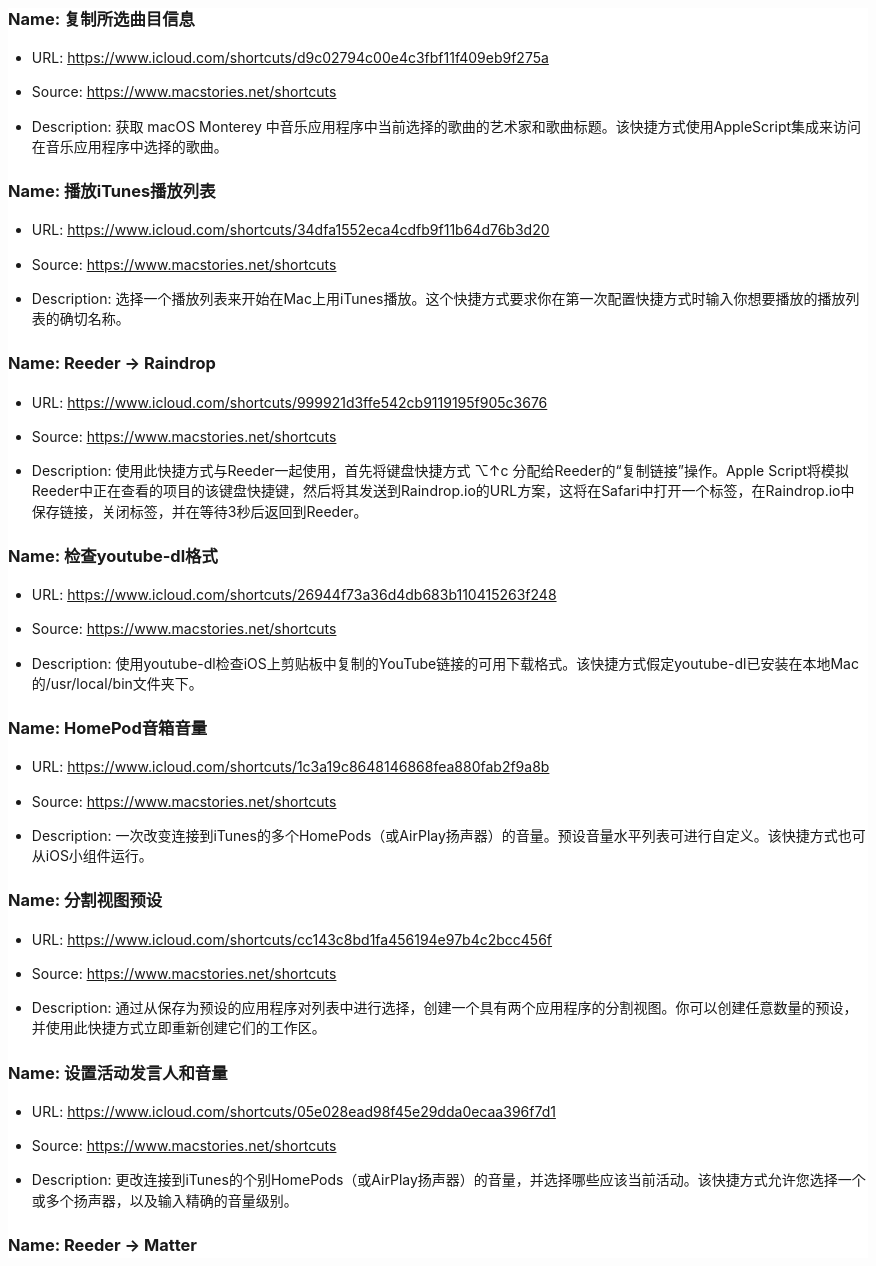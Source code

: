 ### Name: 复制所选曲目信息

- URL: https://www.icloud.com/shortcuts/d9c02794c00e4c3fbf11f409eb9f275a

- Source: https://www.macstories.net/shortcuts

- Description: 获取 macOS Monterey 中音乐应用程序中当前选择的歌曲的艺术家和歌曲标题。该快捷方式使用AppleScript集成来访问在音乐应用程序中选择的歌曲。

### Name: 播放iTunes播放列表

- URL: https://www.icloud.com/shortcuts/34dfa1552eca4cdfb9f11b64d76b3d20

- Source: https://www.macstories.net/shortcuts

- Description: 选择一个播放列表来开始在Mac上用iTunes播放。这个快捷方式要求你在第一次配置快捷方式时输入你想要播放的播放列表的确切名称。

### Name: Reeder -> Raindrop

- URL: https://www.icloud.com/shortcuts/999921d3ffe542cb9119195f905c3676

- Source: https://www.macstories.net/shortcuts

- Description: 使用此快捷方式与Reeder一起使用，首先将键盘快捷方式 ⌥↑c 分配给Reeder的“复制链接”操作。Apple Script将模拟Reeder中正在查看的项目的该键盘快捷键，然后将其发送到Raindrop.io的URL方案，这将在Safari中打开一个标签，在Raindrop.io中保存链接，关闭标签，并在等待3秒后返回到Reeder。

### Name: 检查youtube-dl格式

- URL: https://www.icloud.com/shortcuts/26944f73a36d4db683b110415263f248

- Source: https://www.macstories.net/shortcuts

- Description: 使用youtube-dl检查iOS上剪贴板中复制的YouTube链接的可用下载格式。该快捷方式假定youtube-dl已安装在本地Mac的/usr/local/bin文件夹下。

### Name: HomePod音箱音量

- URL: https://www.icloud.com/shortcuts/1c3a19c8648146868fea880fab2f9a8b

- Source: https://www.macstories.net/shortcuts

- Description: 一次改变连接到iTunes的多个HomePods（或AirPlay扬声器）的音量。预设音量水平列表可进行自定义。该快捷方式也可从iOS小组件运行。

### Name: 分割视图预设

- URL: https://www.icloud.com/shortcuts/cc143c8bd1fa456194e97b4c2bcc456f

- Source: https://www.macstories.net/shortcuts

- Description: 通过从保存为预设的应用程序对列表中进行选择，创建一个具有两个应用程序的分割视图。你可以创建任意数量的预设，并使用此快捷方式立即重新创建它们的工作区。

### Name: 设置活动发言人和音量

- URL: https://www.icloud.com/shortcuts/05e028ead98f45e29dda0ecaa396f7d1

- Source: https://www.macstories.net/shortcuts

- Description: 更改连接到iTunes的个别HomePods（或AirPlay扬声器）的音量，并选择哪些应该当前活动。该快捷方式允许您选择一个或多个扬声器，以及输入精确的音量级别。

### Name: Reeder -> Matter
